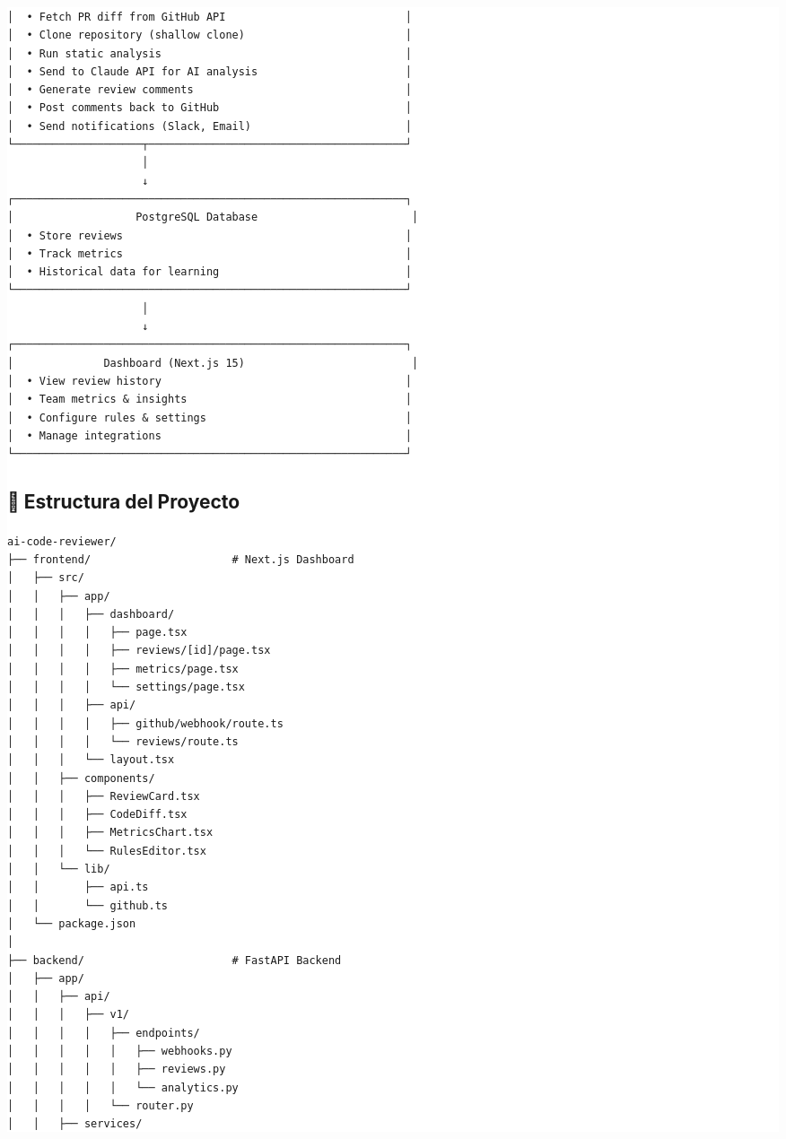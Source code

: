 ```
│  • Fetch PR diff from GitHub API                            │
│  • Clone repository (shallow clone)                         │
│  • Run static analysis                                      │
│  • Send to Claude API for AI analysis                       │
│  • Generate review comments                                 │
│  • Post comments back to GitHub                             │
│  • Send notifications (Slack, Email)                        │
└────────────────────┬────────────────────────────────────────┘
                     │
                     ↓
┌─────────────────────────────────────────────────────────────┐
│                   PostgreSQL Database                        │
│  • Store reviews                                            │
│  • Track metrics                                            │
│  • Historical data for learning                             │
└─────────────────────────────────────────────────────────────┘
                     │
                     ↓
┌─────────────────────────────────────────────────────────────┐
│              Dashboard (Next.js 15)                          │
│  • View review history                                      │
│  • Team metrics & insights                                  │
│  • Configure rules & settings                               │
│  • Manage integrations                                      │
└─────────────────────────────────────────────────────────────┘
```

## 📁 Estructura del Proyecto

```
ai-code-reviewer/
├── frontend/                      # Next.js Dashboard
│   ├── src/
│   │   ├── app/
│   │   │   ├── dashboard/
│   │   │   │   ├── page.tsx
│   │   │   │   ├── reviews/[id]/page.tsx
│   │   │   │   ├── metrics/page.tsx
│   │   │   │   └── settings/page.tsx
│   │   │   ├── api/
│   │   │   │   ├── github/webhook/route.ts
│   │   │   │   └── reviews/route.ts
│   │   │   └── layout.tsx
│   │   ├── components/
│   │   │   ├── ReviewCard.tsx
│   │   │   ├── CodeDiff.tsx
│   │   │   ├── MetricsChart.tsx
│   │   │   └── RulesEditor.tsx
│   │   └── lib/
│   │       ├── api.ts
│   │       └── github.ts
│   └── package.json
│
├── backend/                       # FastAPI Backend
│   ├── app/
│   │   ├── api/
│   │   │   ├── v1/
│   │   │   │   ├── endpoints/
│   │   │   │   │   ├── webhooks.py
│   │   │   │   │   ├── reviews.py
│   │   │   │   │   └── analytics.py
│   │   │   │   └── router.py
│   │   ├── services/
```